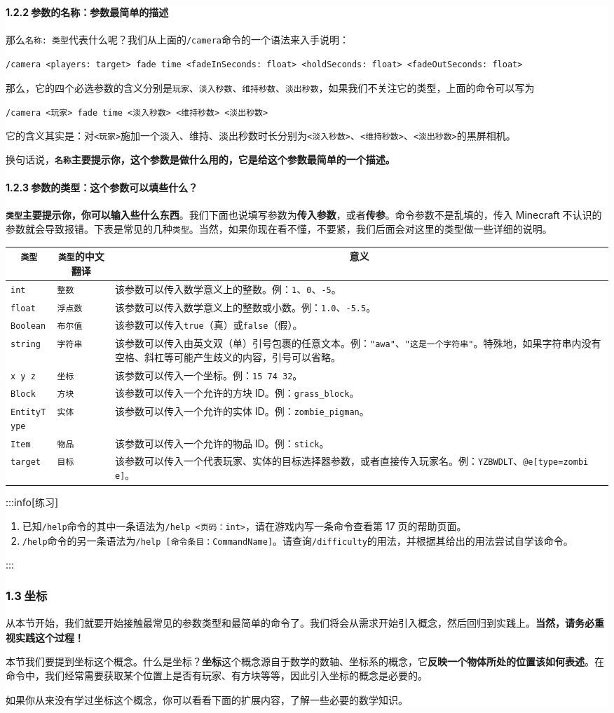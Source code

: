 #### 1.2.2 参数的名称：参数最简单的描述

那么`名称: 类型`代表什么呢？我们从上面的`/camera`命令的一个语法来入手说明：

```text
/camera <players: target> fade time <fadeInSeconds: float> <holdSeconds: float> <fadeOutSeconds: float>
```

那么，它的四个必选参数的含义分别是`玩家`、`淡入秒数`、`维持秒数`、`淡出秒数`，如果我们不关注它的类型，上面的命令可以写为

```text
/camera <玩家> fade time <淡入秒数> <维持秒数> <淡出秒数>
```

它的含义其实是：对`<玩家>`施加一个淡入、维持、淡出秒数时长分别为`<淡入秒数>`、`<维持秒数>`、`<淡出秒数>`的黑屏相机。

换句话说，**`名称`主要提示你，这个参数是做什么用的，它是给这个参数最简单的一个描述。**

#### 1.2.3 参数的类型：这个参数可以填些什么？

**`类型`主要提示你，你可以输入些什么东西**。我们下面也说填写参数为**传入参数**，或者**传参**。命令参数不是乱填的，传入 Minecraft 不认识的参数就会导致报错。下表是常见的几种`类型`。当然，如果你现在看不懂，不要紧，我们后面会对这里的类型做一些详细的说明。

| `类型` | `类型`的中文翻译 | 意义 |
| --- | --- | --- |
| `int` | `整数` | 该参数可以传入数学意义上的整数。例：`1`、`0`、`-5`。 |
| `float` | `浮点数` | 该参数可以传入数学意义上的整数或小数。例：`1.0`、`-5.5`。 |
| `Boolean` | `布尔值` | 该参数可以传入`true`（真）或`false`（假）。 |
| `string` | `字符串` | 该参数可以传入由英文双（单）引号包裹的任意文本。例：`"awa"`、`"这是一个字符串"`。特殊地，如果字符串内没有空格、斜杠等可能产生歧义的内容，引号可以省略。 |
| `x y z` | `坐标` | 该参数可以传入一个坐标。例：`15 74 32`。 |
| `Block` | `方块` | 该参数可以传入一个允许的方块 ID。例：`grass_block`。 |
| `EntityType` | `实体` | 该参数可以传入一个允许的实体 ID。例：`zombie_pigman`。 |
| `Item` | `物品` | 该参数可以传入一个允许的物品 ID。例：`stick`。 |
| `target` | `目标` | 该参数可以传入一个代表玩家、实体的目标选择器参数，或者直接传入玩家名。例：`YZBWDLT`、`@e[type=zombie]`。 |

:::info[练习]

1. 已知`/help`命令的其中一条语法为`/help <页码：int>`，请在游戏内写一条命令查看第 17 页的帮助页面。
2. `/help`命令的另一条语法为`/help [命令条目：CommandName]`。请查询`/difficulty`的用法，并根据其给出的用法尝试自学该命令。

:::

### 1.3 坐标

从本节开始，我们就要开始接触最常见的参数类型和最简单的命令了。我们将会从需求开始引入概念，然后回归到实践上。**当然，请务必重视实践这个过程！**

本节我们要提到坐标这个概念。什么是坐标？**坐标**这个概念源自于数学的数轴、坐标系的概念，它**反映一个物体所处的位置该如何表述**。在命令中，我们经常需要获取某个位置上是否有玩家、有方块等等，因此引入坐标的概念是必要的。

如果你从来没有学过坐标这个概念，你可以看看下面的扩展内容，了解一些必要的数学知识。
